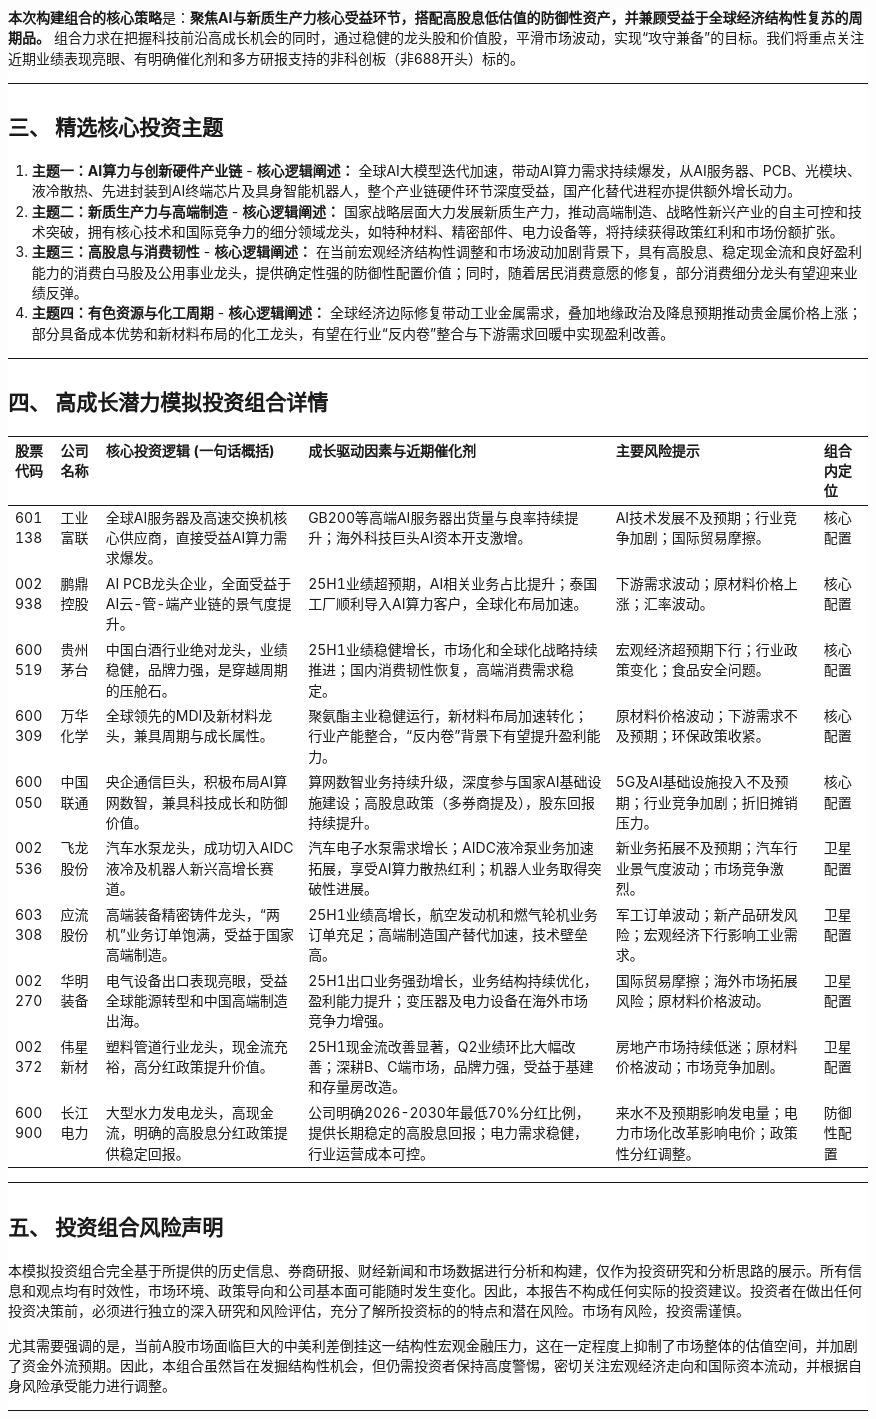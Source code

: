**本次构建组合的核心策略**是：**聚焦AI与新质生产力核心受益环节，搭配高股息低估值的防御性资产，并兼顾受益于全球经济结构性复苏的周期品。** 组合力求在把握科技前沿高成长机会的同时，通过稳健的龙头股和价值股，平滑市场波动，实现“攻守兼备”的目标。我们将重点关注近期业绩表现亮眼、有明确催化剂和多方研报支持的非科创板（非688开头）标的。

---

## 三、 精选核心投资主题

1.  **主题一：AI算力与创新硬件产业链** - **核心逻辑阐述：** 全球AI大模型迭代加速，带动AI算力需求持续爆发，从AI服务器、PCB、光模块、液冷散热、先进封装到AI终端芯片及具身智能机器人，整个产业链硬件环节深度受益，国产化替代进程亦提供额外增长动力。
2.  **主题二：新质生产力与高端制造** - **核心逻辑阐述：** 国家战略层面大力发展新质生产力，推动高端制造、战略性新兴产业的自主可控和技术突破，拥有核心技术和国际竞争力的细分领域龙头，如特种材料、精密部件、电力设备等，将持续获得政策红利和市场份额扩张。
3.  **主题三：高股息与消费韧性** - **核心逻辑阐述：** 在当前宏观经济结构性调整和市场波动加剧背景下，具有高股息、稳定现金流和良好盈利能力的消费白马股及公用事业龙头，提供确定性强的防御性配置价值；同时，随着居民消费意愿的修复，部分消费细分龙头有望迎来业绩反弹。
4.  **主题四：有色资源与化工周期** - **核心逻辑阐述：** 全球经济边际修复带动工业金属需求，叠加地缘政治及降息预期推动贵金属价格上涨；部分具备成本优势和新材料布局的化工龙头，有望在行业“反内卷”整合与下游需求回暖中实现盈利改善。

---

## 四、 高成长潜力模拟投资组合详情

| 股票代码 | 公司名称 | 核心投资逻辑 (一句话概括) | 成长驱动因素与近期催化剂 | 主要风险提示 | 组合内定位 |
| :--- | :--- | :--- | :--- | :--- | :--- |
| 601138 | 工业富联 | 全球AI服务器及高速交换机核心供应商，直接受益AI算力需求爆发。 | GB200等高端AI服务器出货量与良率持续提升；海外科技巨头AI资本开支激增。 | AI技术发展不及预期；行业竞争加剧；国际贸易摩擦。 | 核心配置 |
| 002938 | 鹏鼎控股 | AI PCB龙头企业，全面受益于AI云-管-端产业链的景气度提升。 | 25H1业绩超预期，AI相关业务占比提升；泰国工厂顺利导入AI算力客户，全球化布局加速。 | 下游需求波动；原材料价格上涨；汇率波动。 | 核心配置 |
| 600519 | 贵州茅台 | 中国白酒行业绝对龙头，业绩稳健，品牌力强，是穿越周期的压舱石。 | 25H1业绩稳健增长，市场化和全球化战略持续推进；国内消费韧性恢复，高端消费需求稳定。 | 宏观经济超预期下行；行业政策变化；食品安全问题。 | 核心配置 |
| 600309 | 万华化学 | 全球领先的MDI及新材料龙头，兼具周期与成长属性。 | 聚氨酯主业稳健运行，新材料布局加速转化；行业产能整合，“反内卷”背景下有望提升盈利能力。 | 原材料价格波动；下游需求不及预期；环保政策收紧。 | 核心配置 |
| 600050 | 中国联通 | 央企通信巨头，积极布局AI算网数智，兼具科技成长和防御价值。 | 算网数智业务持续升级，深度参与国家AI基础设施建设；高股息政策（多券商提及），股东回报持续提升。 | 5G及AI基础设施投入不及预期；行业竞争加剧；折旧摊销压力。 | 核心配置 |
| 002536 | 飞龙股份 | 汽车水泵龙头，成功切入AIDC液冷及机器人新兴高增长赛道。 | 汽车电子水泵需求增长；AIDC液冷泵业务加速拓展，享受AI算力散热红利；机器人业务取得突破性进展。 | 新业务拓展不及预期；汽车行业景气度波动；市场竞争激烈。 | 卫星配置 |
| 603308 | 应流股份 | 高端装备精密铸件龙头，“两机”业务订单饱满，受益于国家高端制造。 | 25H1业绩高增长，航空发动机和燃气轮机业务订单充足；高端制造国产替代加速，技术壁垒高。 | 军工订单波动；新产品研发风险；宏观经济下行影响工业需求。 | 卫星配置 |
| 002270 | 华明装备 | 电气设备出口表现亮眼，受益全球能源转型和中国高端制造出海。 | 25H1出口业务强劲增长，业务结构持续优化，盈利能力提升；变压器及电力设备在海外市场竞争力增强。 | 国际贸易摩擦；海外市场拓展风险；原材料价格波动。 | 卫星配置 |
| 002372 | 伟星新材 | 塑料管道行业龙头，现金流充裕，高分红政策提升价值。 | 25H1现金流改善显著，Q2业绩环比大幅改善；深耕B、C端市场，品牌力强，受益于基建和存量房改造。 | 房地产市场持续低迷；原材料价格波动；市场竞争加剧。 | 卫星配置 |
| 600900 | 长江电力 | 大型水力发电龙头，高现金流，明确的高股息分红政策提供稳定回报。 | 公司明确2026-2030年最低70%分红比例，提供长期稳定的高股息回报；电力需求稳健，行业运营成本可控。 | 来水不及预期影响发电量；电力市场化改革影响电价；政策性分红调整。 | 防御性配置 |

---

## 五、 投资组合风险声明

本模拟投资组合完全基于所提供的历史信息、券商研报、财经新闻和市场数据进行分析和构建，仅作为投资研究和分析思路的展示。所有信息和观点均有时效性，市场环境、政策导向和公司基本面可能随时发生变化。因此，本报告不构成任何实际的投资建议。投资者在做出任何投资决策前，必须进行独立的深入研究和风险评估，充分了解所投资标的的特点和潜在风险。市场有风险，投资需谨慎。

尤其需要强调的是，当前A股市场面临巨大的中美利差倒挂这一结构性宏观金融压力，这在一定程度上抑制了市场整体的估值空间，并加剧了资金外流预期。因此，本组合虽然旨在发掘结构性机会，但仍需投资者保持高度警惕，密切关注宏观经济走向和国际资本流动，并根据自身风险承受能力进行调整。

---
